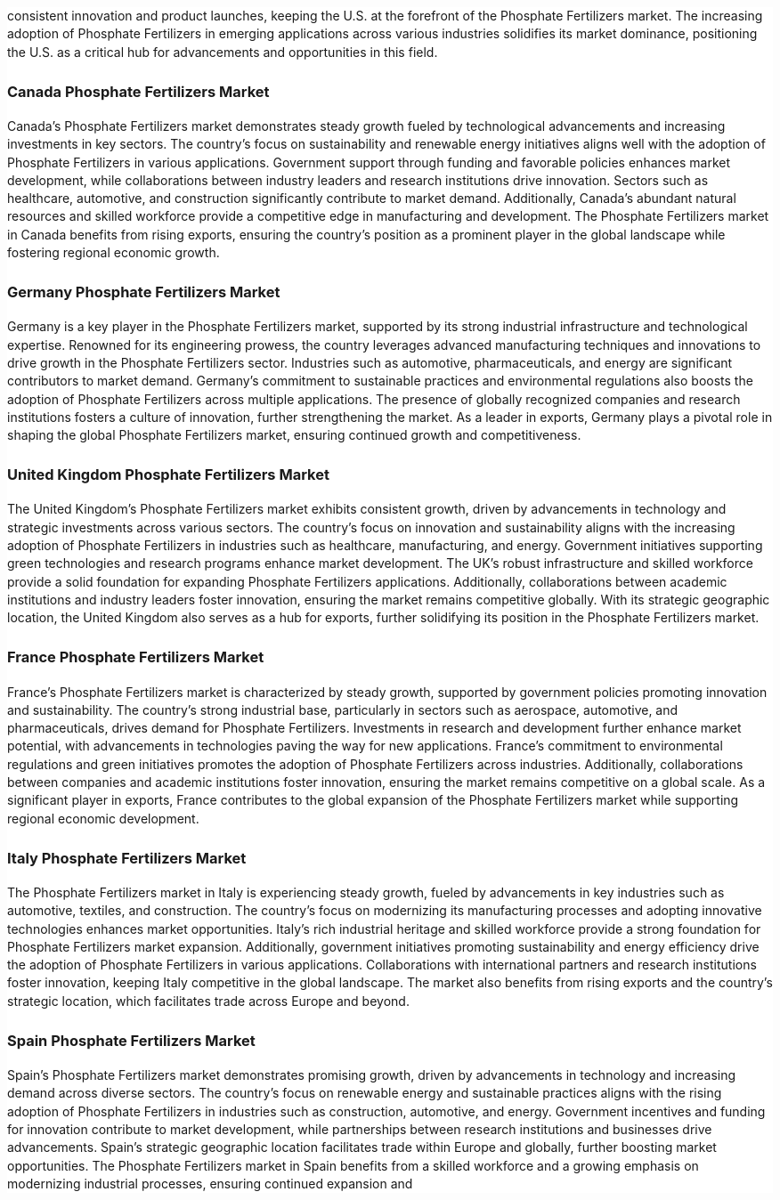 consistent innovation and product launches, keeping the U.S. at the forefront of the Phosphate Fertilizers market. The increasing adoption of Phosphate Fertilizers in emerging applications across various industries solidifies its market dominance, positioning the U.S. as a critical hub for advancements and opportunities in this field.</p><h3>Canada Phosphate Fertilizers Market</h3><p>Canada&rsquo;s Phosphate Fertilizers market demonstrates steady growth fueled by technological advancements and increasing investments in key sectors. The country&rsquo;s focus on sustainability and renewable energy initiatives aligns well with the adoption of Phosphate Fertilizers in various applications. Government support through funding and favorable policies enhances market development, while collaborations between industry leaders and research institutions drive innovation. Sectors such as healthcare, automotive, and construction significantly contribute to market demand. Additionally, Canada&rsquo;s abundant natural resources and skilled workforce provide a competitive edge in manufacturing and development. The Phosphate Fertilizers market in Canada benefits from rising exports, ensuring the country&rsquo;s position as a prominent player in the global landscape while fostering regional economic growth.</p><h3>Germany Phosphate Fertilizers Market</h3><p>Germany is a key player in the Phosphate Fertilizers market, supported by its strong industrial infrastructure and technological expertise. Renowned for its engineering prowess, the country leverages advanced manufacturing techniques and innovations to drive growth in the Phosphate Fertilizers sector. Industries such as automotive, pharmaceuticals, and energy are significant contributors to market demand. Germany&rsquo;s commitment to sustainable practices and environmental regulations also boosts the adoption of Phosphate Fertilizers across multiple applications. The presence of globally recognized companies and research institutions fosters a culture of innovation, further strengthening the market. As a leader in exports, Germany plays a pivotal role in shaping the global Phosphate Fertilizers market, ensuring continued growth and competitiveness.</p><h3>United Kingdom Phosphate Fertilizers Market</h3><p>The United Kingdom&rsquo;s Phosphate Fertilizers market exhibits consistent growth, driven by advancements in technology and strategic investments across various sectors. The country&rsquo;s focus on innovation and sustainability aligns with the increasing adoption of Phosphate Fertilizers in industries such as healthcare, manufacturing, and energy. Government initiatives supporting green technologies and research programs enhance market development. The UK&rsquo;s robust infrastructure and skilled workforce provide a solid foundation for expanding Phosphate Fertilizers applications. Additionally, collaborations between academic institutions and industry leaders foster innovation, ensuring the market remains competitive globally. With its strategic geographic location, the United Kingdom also serves as a hub for exports, further solidifying its position in the Phosphate Fertilizers market.</p><h3>France Phosphate Fertilizers Market</h3><p>France&rsquo;s Phosphate Fertilizers market is characterized by steady growth, supported by government policies promoting innovation and sustainability. The country&rsquo;s strong industrial base, particularly in sectors such as aerospace, automotive, and pharmaceuticals, drives demand for Phosphate Fertilizers. Investments in research and development further enhance market potential, with advancements in technologies paving the way for new applications. France&rsquo;s commitment to environmental regulations and green initiatives promotes the adoption of Phosphate Fertilizers across industries. Additionally, collaborations between companies and academic institutions foster innovation, ensuring the market remains competitive on a global scale. As a significant player in exports, France contributes to the global expansion of the Phosphate Fertilizers market while supporting regional economic development.</p><h3>Italy Phosphate Fertilizers Market</h3><p>The Phosphate Fertilizers market in Italy is experiencing steady growth, fueled by advancements in key industries such as automotive, textiles, and construction. The country&rsquo;s focus on modernizing its manufacturing processes and adopting innovative technologies enhances market opportunities. Italy&rsquo;s rich industrial heritage and skilled workforce provide a strong foundation for Phosphate Fertilizers market expansion. Additionally, government initiatives promoting sustainability and energy efficiency drive the adoption of Phosphate Fertilizers in various applications. Collaborations with international partners and research institutions foster innovation, keeping Italy competitive in the global landscape. The market also benefits from rising exports and the country&rsquo;s strategic location, which facilitates trade across Europe and beyond.</p><h3>Spain Phosphate Fertilizers Market</h3><p>Spain&rsquo;s Phosphate Fertilizers market demonstrates promising growth, driven by advancements in technology and increasing demand across diverse sectors. The country&rsquo;s focus on renewable energy and sustainable practices aligns with the rising adoption of Phosphate Fertilizers in industries such as construction, automotive, and energy. Government incentives and funding for innovation contribute to market development, while partnerships between research institutions and businesses drive advancements. Spain&rsquo;s strategic geographic location facilitates trade within Europe and globally, further boosting market opportunities. The Phosphate Fertilizers market in Spain benefits from a skilled workforce and a growing emphasis on modernizing industrial processes, ensuring continued expansion and